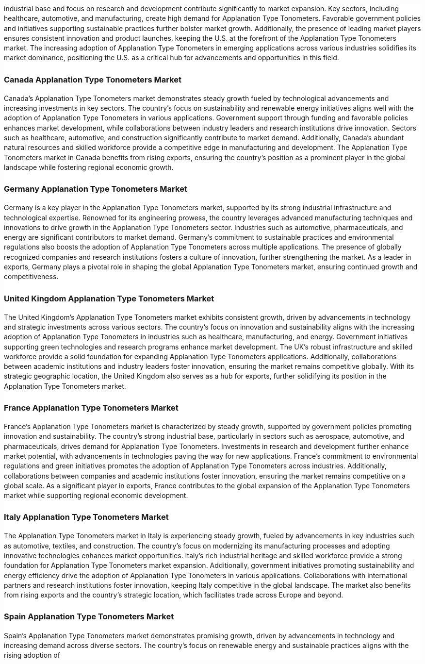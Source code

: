 industrial base and focus on research and development contribute significantly to market expansion. Key sectors, including healthcare, automotive, and manufacturing, create high demand for Applanation Type Tonometers. Favorable government policies and initiatives supporting sustainable practices further bolster market growth. Additionally, the presence of leading market players ensures consistent innovation and product launches, keeping the U.S. at the forefront of the Applanation Type Tonometers market. The increasing adoption of Applanation Type Tonometers in emerging applications across various industries solidifies its market dominance, positioning the U.S. as a critical hub for advancements and opportunities in this field.</p><h3>Canada Applanation Type Tonometers Market</h3><p>Canada&rsquo;s Applanation Type Tonometers market demonstrates steady growth fueled by technological advancements and increasing investments in key sectors. The country&rsquo;s focus on sustainability and renewable energy initiatives aligns well with the adoption of Applanation Type Tonometers in various applications. Government support through funding and favorable policies enhances market development, while collaborations between industry leaders and research institutions drive innovation. Sectors such as healthcare, automotive, and construction significantly contribute to market demand. Additionally, Canada&rsquo;s abundant natural resources and skilled workforce provide a competitive edge in manufacturing and development. The Applanation Type Tonometers market in Canada benefits from rising exports, ensuring the country&rsquo;s position as a prominent player in the global landscape while fostering regional economic growth.</p><h3>Germany Applanation Type Tonometers Market</h3><p>Germany is a key player in the Applanation Type Tonometers market, supported by its strong industrial infrastructure and technological expertise. Renowned for its engineering prowess, the country leverages advanced manufacturing techniques and innovations to drive growth in the Applanation Type Tonometers sector. Industries such as automotive, pharmaceuticals, and energy are significant contributors to market demand. Germany&rsquo;s commitment to sustainable practices and environmental regulations also boosts the adoption of Applanation Type Tonometers across multiple applications. The presence of globally recognized companies and research institutions fosters a culture of innovation, further strengthening the market. As a leader in exports, Germany plays a pivotal role in shaping the global Applanation Type Tonometers market, ensuring continued growth and competitiveness.</p><h3>United Kingdom Applanation Type Tonometers Market</h3><p>The United Kingdom&rsquo;s Applanation Type Tonometers market exhibits consistent growth, driven by advancements in technology and strategic investments across various sectors. The country&rsquo;s focus on innovation and sustainability aligns with the increasing adoption of Applanation Type Tonometers in industries such as healthcare, manufacturing, and energy. Government initiatives supporting green technologies and research programs enhance market development. The UK&rsquo;s robust infrastructure and skilled workforce provide a solid foundation for expanding Applanation Type Tonometers applications. Additionally, collaborations between academic institutions and industry leaders foster innovation, ensuring the market remains competitive globally. With its strategic geographic location, the United Kingdom also serves as a hub for exports, further solidifying its position in the Applanation Type Tonometers market.</p><h3>France Applanation Type Tonometers Market</h3><p>France&rsquo;s Applanation Type Tonometers market is characterized by steady growth, supported by government policies promoting innovation and sustainability. The country&rsquo;s strong industrial base, particularly in sectors such as aerospace, automotive, and pharmaceuticals, drives demand for Applanation Type Tonometers. Investments in research and development further enhance market potential, with advancements in technologies paving the way for new applications. France&rsquo;s commitment to environmental regulations and green initiatives promotes the adoption of Applanation Type Tonometers across industries. Additionally, collaborations between companies and academic institutions foster innovation, ensuring the market remains competitive on a global scale. As a significant player in exports, France contributes to the global expansion of the Applanation Type Tonometers market while supporting regional economic development.</p><h3>Italy Applanation Type Tonometers Market</h3><p>The Applanation Type Tonometers market in Italy is experiencing steady growth, fueled by advancements in key industries such as automotive, textiles, and construction. The country&rsquo;s focus on modernizing its manufacturing processes and adopting innovative technologies enhances market opportunities. Italy&rsquo;s rich industrial heritage and skilled workforce provide a strong foundation for Applanation Type Tonometers market expansion. Additionally, government initiatives promoting sustainability and energy efficiency drive the adoption of Applanation Type Tonometers in various applications. Collaborations with international partners and research institutions foster innovation, keeping Italy competitive in the global landscape. The market also benefits from rising exports and the country&rsquo;s strategic location, which facilitates trade across Europe and beyond.</p><h3>Spain Applanation Type Tonometers Market</h3><p>Spain&rsquo;s Applanation Type Tonometers market demonstrates promising growth, driven by advancements in technology and increasing demand across diverse sectors. The country&rsquo;s focus on renewable energy and sustainable practices aligns with the rising adoption of